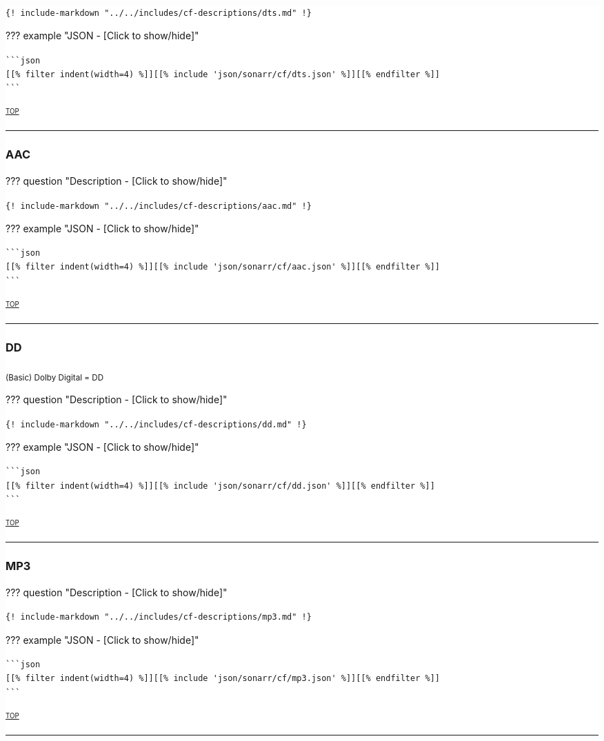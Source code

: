     {! include-markdown "../../includes/cf-descriptions/dts.md" !}

??? example "JSON - [Click to show/hide]"

    ```json
    [[% filter indent(width=4) %]][[% include 'json/sonarr/cf/dts.json' %]][[% endfilter %]]
    ```

<sub><sup>[TOP](#index)</sup></sub>

---

### AAC

??? question "Description - [Click to show/hide]"

    {! include-markdown "../../includes/cf-descriptions/aac.md" !}

??? example "JSON - [Click to show/hide]"

    ```json
    [[% filter indent(width=4) %]][[% include 'json/sonarr/cf/aac.json' %]][[% endfilter %]]
    ```

<sub><sup>[TOP](#index)</sup></sub>

---

### DD

<sub>(Basic) Dolby Digital = DD</sub>

??? question "Description - [Click to show/hide]"

    {! include-markdown "../../includes/cf-descriptions/dd.md" !}

??? example "JSON - [Click to show/hide]"

    ```json
    [[% filter indent(width=4) %]][[% include 'json/sonarr/cf/dd.json' %]][[% endfilter %]]
    ```

<sub><sup>[TOP](#index)</sup></sub>

---

### MP3

??? question "Description - [Click to show/hide]"

    {! include-markdown "../../includes/cf-descriptions/mp3.md" !}

??? example "JSON - [Click to show/hide]"

    ```json
    [[% filter indent(width=4) %]][[% include 'json/sonarr/cf/mp3.json' %]][[% endfilter %]]
    ```

<sub><sup>[TOP](#index)</sup></sub>

---